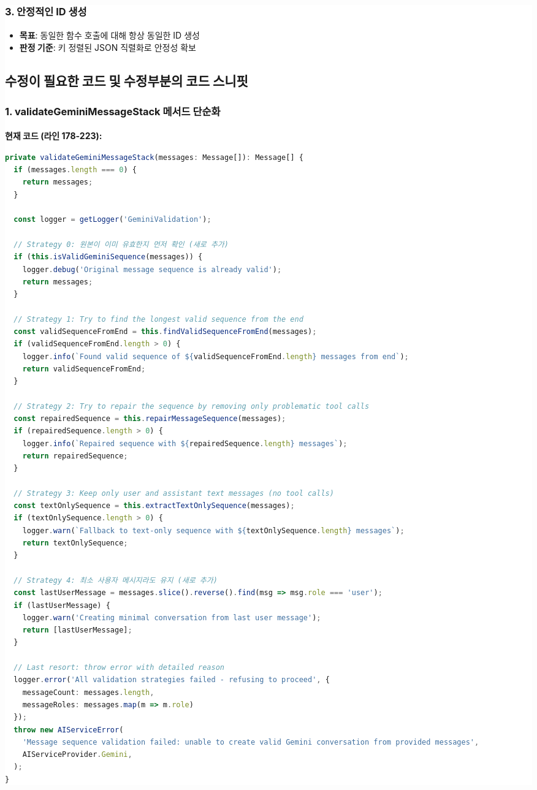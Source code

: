 ### 3. 안정적인 ID 생성
- **목표**: 동일한 함수 호출에 대해 항상 동일한 ID 생성
- **판정 기준**: 키 정렬된 JSON 직렬화로 안정성 확보

## 수정이 필요한 코드 및 수정부분의 코드 스니핏

### 1. validateGeminiMessageStack 메서드 단순화

**현재 코드 (라인 178-223):**
```typescript
private validateGeminiMessageStack(messages: Message[]): Message[] {
  if (messages.length === 0) {
    return messages;
  }

  const logger = getLogger('GeminiValidation');
  
  // Strategy 0: 원본이 이미 유효한지 먼저 확인 (새로 추가)
  if (this.isValidGeminiSequence(messages)) {
    logger.debug('Original message sequence is already valid');
    return messages;
  }

  // Strategy 1: Try to find the longest valid sequence from the end
  const validSequenceFromEnd = this.findValidSequenceFromEnd(messages);
  if (validSequenceFromEnd.length > 0) {
    logger.info(`Found valid sequence of ${validSequenceFromEnd.length} messages from end`);
    return validSequenceFromEnd;
  }

  // Strategy 2: Try to repair the sequence by removing only problematic tool calls
  const repairedSequence = this.repairMessageSequence(messages);
  if (repairedSequence.length > 0) {
    logger.info(`Repaired sequence with ${repairedSequence.length} messages`);
    return repairedSequence;
  }

  // Strategy 3: Keep only user and assistant text messages (no tool calls)
  const textOnlySequence = this.extractTextOnlySequence(messages);
  if (textOnlySequence.length > 0) {
    logger.warn(`Fallback to text-only sequence with ${textOnlySequence.length} messages`);
    return textOnlySequence;
  }

  // Strategy 4: 최소 사용자 메시지라도 유지 (새로 추가)
  const lastUserMessage = messages.slice().reverse().find(msg => msg.role === 'user');
  if (lastUserMessage) {
    logger.warn('Creating minimal conversation from last user message');
    return [lastUserMessage];
  }

  // Last resort: throw error with detailed reason
  logger.error('All validation strategies failed - refusing to proceed', {
    messageCount: messages.length,
    messageRoles: messages.map(m => m.role)
  });
  throw new AIServiceError(
    'Message sequence validation failed: unable to create valid Gemini conversation from provided messages',
    AIServiceProvider.Gemini,
  );
}
```